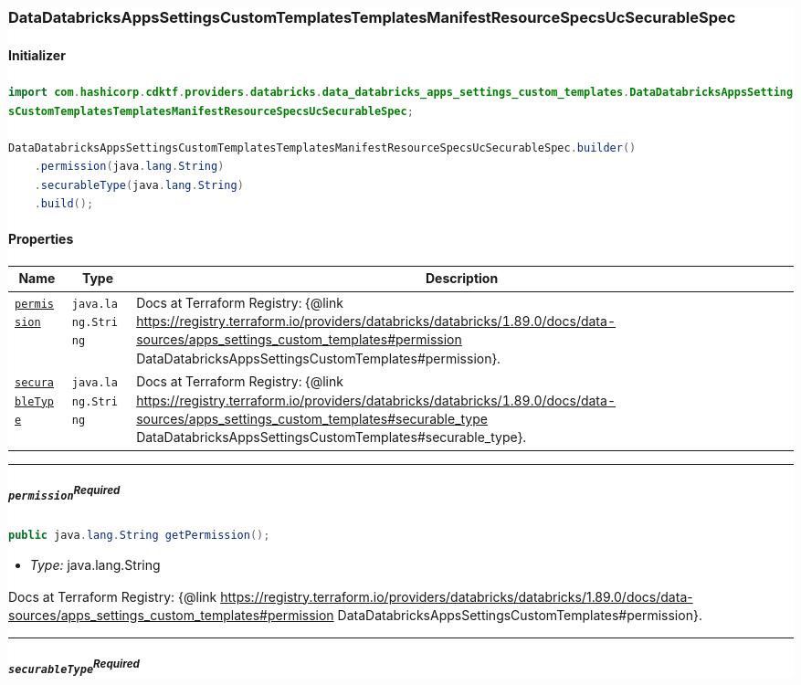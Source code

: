 
### DataDatabricksAppsSettingsCustomTemplatesTemplatesManifestResourceSpecsUcSecurableSpec <a name="DataDatabricksAppsSettingsCustomTemplatesTemplatesManifestResourceSpecsUcSecurableSpec" id="@cdktf/provider-databricks.dataDatabricksAppsSettingsCustomTemplates.DataDatabricksAppsSettingsCustomTemplatesTemplatesManifestResourceSpecsUcSecurableSpec"></a>

#### Initializer <a name="Initializer" id="@cdktf/provider-databricks.dataDatabricksAppsSettingsCustomTemplates.DataDatabricksAppsSettingsCustomTemplatesTemplatesManifestResourceSpecsUcSecurableSpec.Initializer"></a>

```java
import com.hashicorp.cdktf.providers.databricks.data_databricks_apps_settings_custom_templates.DataDatabricksAppsSettingsCustomTemplatesTemplatesManifestResourceSpecsUcSecurableSpec;

DataDatabricksAppsSettingsCustomTemplatesTemplatesManifestResourceSpecsUcSecurableSpec.builder()
    .permission(java.lang.String)
    .securableType(java.lang.String)
    .build();
```

#### Properties <a name="Properties" id="Properties"></a>

| **Name** | **Type** | **Description** |
| --- | --- | --- |
| <code><a href="#@cdktf/provider-databricks.dataDatabricksAppsSettingsCustomTemplates.DataDatabricksAppsSettingsCustomTemplatesTemplatesManifestResourceSpecsUcSecurableSpec.property.permission">permission</a></code> | <code>java.lang.String</code> | Docs at Terraform Registry: {@link https://registry.terraform.io/providers/databricks/databricks/1.89.0/docs/data-sources/apps_settings_custom_templates#permission DataDatabricksAppsSettingsCustomTemplates#permission}. |
| <code><a href="#@cdktf/provider-databricks.dataDatabricksAppsSettingsCustomTemplates.DataDatabricksAppsSettingsCustomTemplatesTemplatesManifestResourceSpecsUcSecurableSpec.property.securableType">securableType</a></code> | <code>java.lang.String</code> | Docs at Terraform Registry: {@link https://registry.terraform.io/providers/databricks/databricks/1.89.0/docs/data-sources/apps_settings_custom_templates#securable_type DataDatabricksAppsSettingsCustomTemplates#securable_type}. |

---

##### `permission`<sup>Required</sup> <a name="permission" id="@cdktf/provider-databricks.dataDatabricksAppsSettingsCustomTemplates.DataDatabricksAppsSettingsCustomTemplatesTemplatesManifestResourceSpecsUcSecurableSpec.property.permission"></a>

```java
public java.lang.String getPermission();
```

- *Type:* java.lang.String

Docs at Terraform Registry: {@link https://registry.terraform.io/providers/databricks/databricks/1.89.0/docs/data-sources/apps_settings_custom_templates#permission DataDatabricksAppsSettingsCustomTemplates#permission}.

---

##### `securableType`<sup>Required</sup> <a name="securableType" id="@cdktf/provider-databricks.dataDatabricksAppsSettingsCustomTemplates.DataDatabricksAppsSettingsCustomTemplatesTemplatesManifestResourceSpecsUcSecurableSpec.property.securableType"></a>
